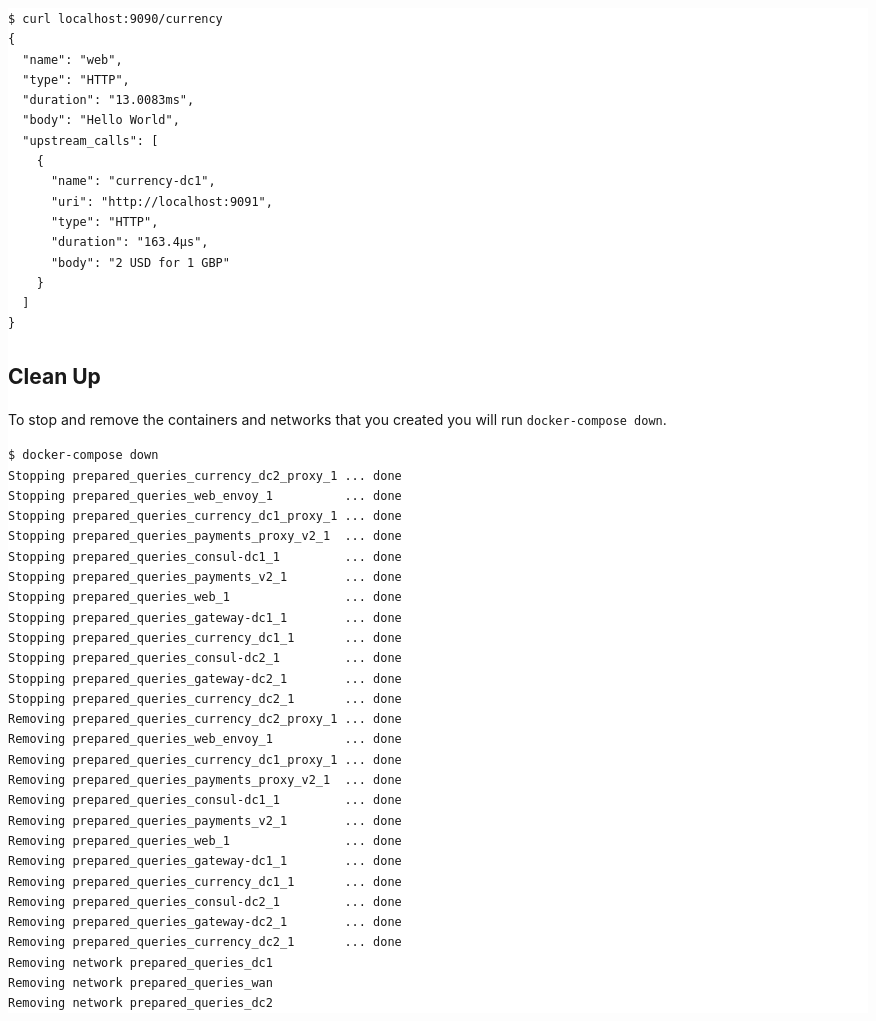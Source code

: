 ```shell
$ curl localhost:9090/currency
{
  "name": "web",
  "type": "HTTP",
  "duration": "13.0083ms",
  "body": "Hello World",
  "upstream_calls": [
    {
      "name": "currency-dc1",
      "uri": "http://localhost:9091",
      "type": "HTTP",
      "duration": "163.4µs",
      "body": "2 USD for 1 GBP"
    }
  ]
}
```

## Clean Up
To stop and remove the containers and networks that you created you will run `docker-compose down`.

```shell
$ docker-compose down
Stopping prepared_queries_currency_dc2_proxy_1 ... done
Stopping prepared_queries_web_envoy_1          ... done
Stopping prepared_queries_currency_dc1_proxy_1 ... done
Stopping prepared_queries_payments_proxy_v2_1  ... done
Stopping prepared_queries_consul-dc1_1         ... done
Stopping prepared_queries_payments_v2_1        ... done
Stopping prepared_queries_web_1                ... done
Stopping prepared_queries_gateway-dc1_1        ... done
Stopping prepared_queries_currency_dc1_1       ... done
Stopping prepared_queries_consul-dc2_1         ... done
Stopping prepared_queries_gateway-dc2_1        ... done
Stopping prepared_queries_currency_dc2_1       ... done
Removing prepared_queries_currency_dc2_proxy_1 ... done
Removing prepared_queries_web_envoy_1          ... done
Removing prepared_queries_currency_dc1_proxy_1 ... done
Removing prepared_queries_payments_proxy_v2_1  ... done
Removing prepared_queries_consul-dc1_1         ... done
Removing prepared_queries_payments_v2_1        ... done
Removing prepared_queries_web_1                ... done
Removing prepared_queries_gateway-dc1_1        ... done
Removing prepared_queries_currency_dc1_1       ... done
Removing prepared_queries_consul-dc2_1         ... done
Removing prepared_queries_gateway-dc2_1        ... done
Removing prepared_queries_currency_dc2_1       ... done
Removing network prepared_queries_dc1
Removing network prepared_queries_wan
Removing network prepared_queries_dc2
```



